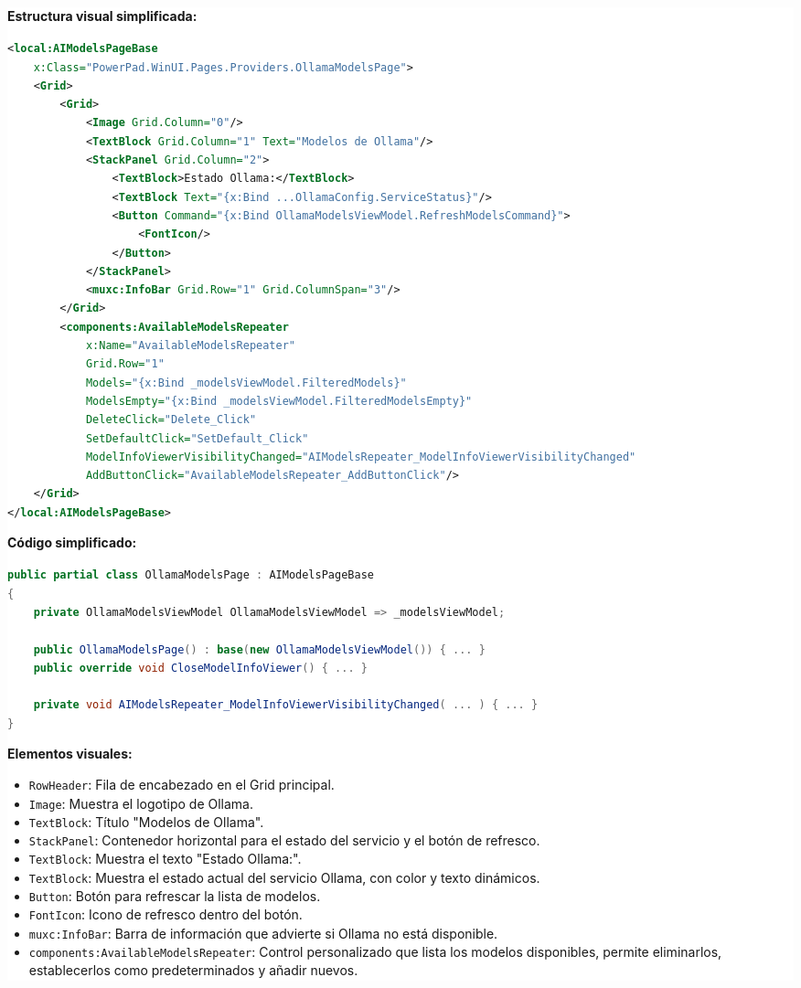 **Estructura visual simplificada:**  
```xml
<local:AIModelsPageBase
    x:Class="PowerPad.WinUI.Pages.Providers.OllamaModelsPage">
    <Grid>
        <Grid>
            <Image Grid.Column="0"/>
            <TextBlock Grid.Column="1" Text="Modelos de Ollama"/>
            <StackPanel Grid.Column="2">
                <TextBlock>Estado Ollama:</TextBlock>
                <TextBlock Text="{x:Bind ...OllamaConfig.ServiceStatus}"/>
                <Button Command="{x:Bind OllamaModelsViewModel.RefreshModelsCommand}">
					<FontIcon/>
                </Button>
            </StackPanel>
            <muxc:InfoBar Grid.Row="1" Grid.ColumnSpan="3"/>
        </Grid>
        <components:AvailableModelsRepeater
            x:Name="AvailableModelsRepeater"
            Grid.Row="1"
            Models="{x:Bind _modelsViewModel.FilteredModels}"
            ModelsEmpty="{x:Bind _modelsViewModel.FilteredModelsEmpty}"
            DeleteClick="Delete_Click"
			SetDefaultClick="SetDefault_Click"
			ModelInfoViewerVisibilityChanged="AIModelsRepeater_ModelInfoViewerVisibilityChanged"
			AddButtonClick="AvailableModelsRepeater_AddButtonClick"/>
    </Grid>
</local:AIModelsPageBase>
```

**Código simplificado:**  
```csharp
public partial class OllamaModelsPage : AIModelsPageBase
{
    private OllamaModelsViewModel OllamaModelsViewModel => _modelsViewModel;
    
    public OllamaModelsPage() : base(new OllamaModelsViewModel()) { ... }
    public override void CloseModelInfoViewer() { ... }
    
    private void AIModelsRepeater_ModelInfoViewerVisibilityChanged( ... ) { ... }
}
```

**Elementos visuales:**  
- `RowHeader`: Fila de encabezado en el Grid principal.
- `Image`: Muestra el logotipo de Ollama.
- `TextBlock`: Título "Modelos de Ollama".
- `StackPanel`: Contenedor horizontal para el estado del servicio y el botón de refresco.
- `TextBlock`: Muestra el texto "Estado Ollama:".
- `TextBlock`: Muestra el estado actual del servicio Ollama, con color y texto dinámicos.
- `Button`: Botón para refrescar la lista de modelos.
- `FontIcon`: Icono de refresco dentro del botón.
- `muxc:InfoBar`: Barra de información que advierte si Ollama no está disponible.
- `components:AvailableModelsRepeater`: Control personalizado que lista los modelos disponibles, permite eliminarlos, establecerlos como predeterminados y añadir nuevos.
